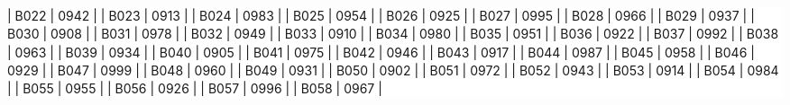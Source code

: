| B022 | 0942 |
| B023 | 0913 |
| B024 | 0983 |
| B025 | 0954 |
| B026 | 0925 |
| B027 | 0995 |
| B028 | 0966 |
| B029 | 0937 |
| B030 | 0908 |
| B031 | 0978 |
| B032 | 0949 |
| B033 | 0910 |
| B034 | 0980 |
| B035 | 0951 |
| B036 | 0922 |
| B037 | 0992 |
| B038 | 0963 |
| B039 | 0934 |
| B040 | 0905 |
| B041 | 0975 |
| B042 | 0946 |
| B043 | 0917 |
| B044 | 0987 |
| B045 | 0958 |
| B046 | 0929 |
| B047 | 0999 |
| B048 | 0960 |
| B049 | 0931 |
| B050 | 0902 |
| B051 | 0972 |
| B052 | 0943 |
| B053 | 0914 |
| B054 | 0984 |
| B055 | 0955 |
| B056 | 0926 |
| B057 | 0996 |
| B058 | 0967 |